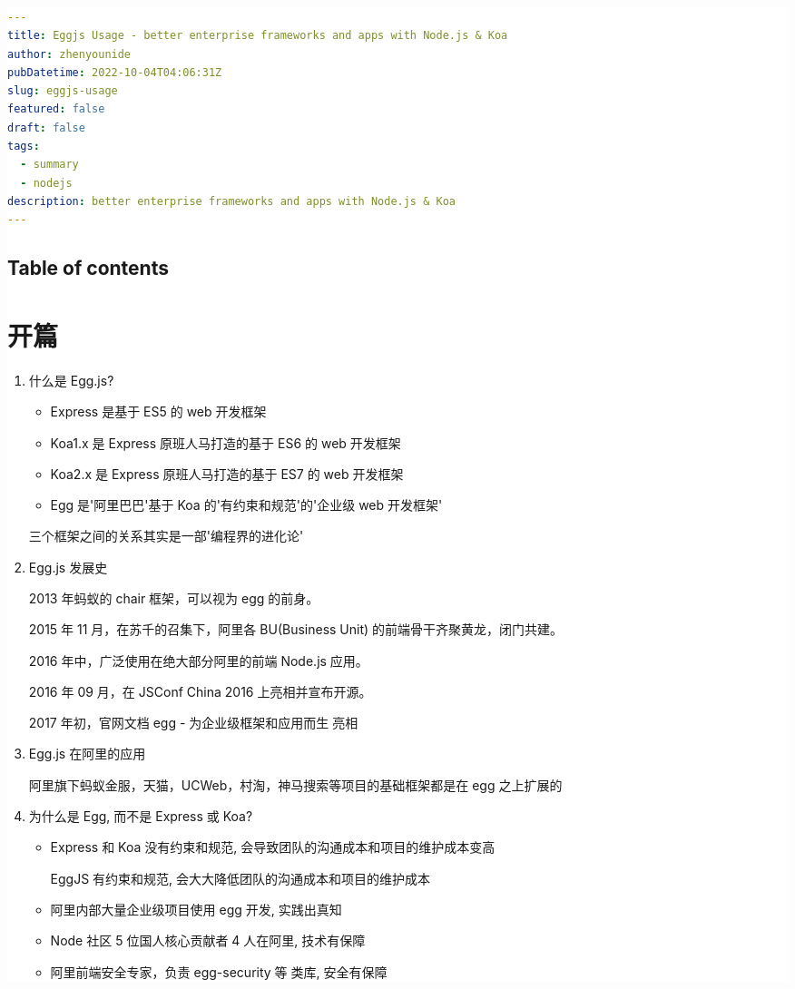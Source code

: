 ```yaml
---
title: Eggjs Usage - better enterprise frameworks and apps with Node.js & Koa
author: zhenyounide
pubDatetime: 2022-10-04T04:06:31Z
slug: eggjs-usage
featured: false
draft: false
tags:
  - summary
  - nodejs
description: better enterprise frameworks and apps with Node.js & Koa
---
```


## Table of contents

# 开篇

1. 什么是 Egg.js?

   - Express 是基于 ES5 的 web 开发框架

   - Koa1.x 是 Express 原班人马打造的基于 ES6 的 web 开发框架

   - Koa2.x 是 Express 原班人马打造的基于 ES7 的 web 开发框架

   - Egg 是'阿里巴巴'基于 Koa 的'有约束和规范'的'企业级 web 开发框架'

   三个框架之间的关系其实是一部'编程界的进化论'

2. Egg.js 发展史

   2013 年蚂蚁的 chair 框架，可以视为 egg 的前身。

   2015 年 11 月，在苏千的召集下，阿里各 BU(Business Unit) 的前端骨干齐聚黄龙，闭门共建。

   2016 年中，广泛使用在绝大部分阿里的前端 Node.js 应用。

   2016 年 09 月，在 JSConf China 2016 上亮相并宣布开源。

   2017 年初，官网文档 egg - 为企业级框架和应用而生 亮相

3. Egg.js 在阿里的应用

   阿里旗下蚂蚁金服，天猫，UCWeb，村淘，神马搜索等项目的基础框架都是在 egg 之上扩展的

4. 为什么是 Egg, 而不是 Express 或 Koa?

   - Express 和 Koa 没有约束和规范, 会导致团队的沟通成本和项目的维护成本变高

     EggJS 有约束和规范, 会大大降低团队的沟通成本和项目的维护成本

   - 阿里内部大量企业级项目使用 egg 开发, 实践出真知

   - Node 社区 5 位国人核心贡献者 4 人在阿里, 技术有保障

   - 阿里前端安全专家，负责 egg-security 等 类库, 安全有保障
